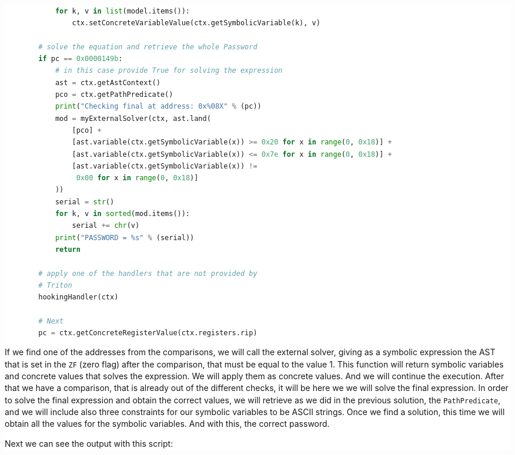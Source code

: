```python
            for k, v in list(model.items()):
                ctx.setConcreteVariableValue(ctx.getSymbolicVariable(k), v)

        # solve the equation and retrieve the whole Password
        if pc == 0x0000149b:
            # in this case provide True for solving the expression
            ast = ctx.getAstContext()
            pco = ctx.getPathPredicate()
            print("Checking final at address: 0x%08X" % (pc))
            mod = myExternalSolver(ctx, ast.land(
                [pco] +
                [ast.variable(ctx.getSymbolicVariable(x)) >= 0x20 for x in range(0, 0x18)] +
                [ast.variable(ctx.getSymbolicVariable(x)) <= 0x7e for x in range(0, 0x18)] +
                [ast.variable(ctx.getSymbolicVariable(x)) !=
                 0x00 for x in range(0, 0x18)]
            ))
            serial = str()
            for k, v in sorted(mod.items()):
                serial += chr(v)
            print("PASSWORD = %s" % (serial))
            return

        # apply one of the handlers that are not provided by
        # Triton
        hookingHandler(ctx)

        # Next
        pc = ctx.getConcreteRegisterValue(ctx.registers.rip)
```

If we find one of the addresses from the comparisons, we will call the external solver, giving as a symbolic expression the AST that is set in the `ZF` (zero flag) after the comparison, that must be equal to the value 1. This function will return symbolic variables and concrete values that solves the expression. We will apply them as concrete values. And we will continue the execution.
After that we have a comparison, that is already out of the different checks, it will be here we we will solve the final expression. In order to solve the final expression and obtain the correct values, we will retrieve as we did in the previous solution, the `PathPredicate`, and we will include also three constraints for our symbolic variables to be ASCII strings. Once we find a solution, this time we will obtain all the values for the symbolic variables. And with this, the correct password.

Next we can see the output with this script:

<figure>